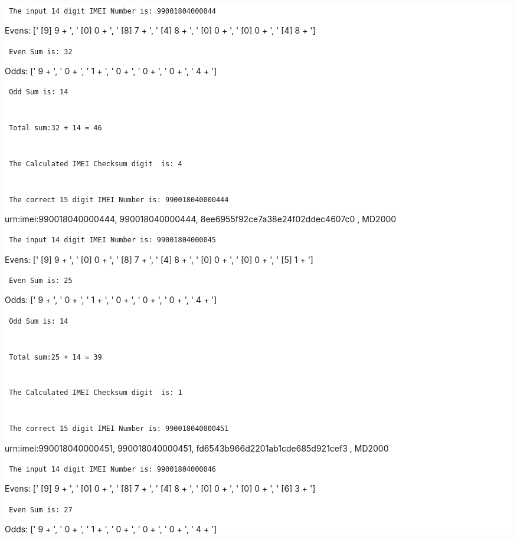 
	 The input 14 digit IMEI Number is: 99001804000044
 

 Evens: 
[' [9] 9 + ', ' [0] 0 + ', ' [8] 7 + ', ' [4] 8 + ', ' [0] 0 + ', ' [0] 0 + ', ' [4] 8 + ']

	 Even Sum is: 32


 Odds: 
[' 9 + ', ' 0 + ', ' 1 + ', ' 0 + ', ' 0 + ', ' 0 + ', ' 4 + ']

	 Odd Sum is: 14


	 Total sum:32 + 14 = 46


	 The Calculated IMEI Checksum digit  is: 4
 

	 The correct 15 digit IMEI Number is: 990018040000444
 

urn:imei:990018040000444, 990018040000444, 8ee6955f92ce7a38e24f02ddec4607c0
, MD2000 


	 The input 14 digit IMEI Number is: 99001804000045
 

 Evens: 
[' [9] 9 + ', ' [0] 0 + ', ' [8] 7 + ', ' [4] 8 + ', ' [0] 0 + ', ' [0] 0 + ', ' [5] 1 + ']

	 Even Sum is: 25


 Odds: 
[' 9 + ', ' 0 + ', ' 1 + ', ' 0 + ', ' 0 + ', ' 0 + ', ' 4 + ']

	 Odd Sum is: 14


	 Total sum:25 + 14 = 39


	 The Calculated IMEI Checksum digit  is: 1
 

	 The correct 15 digit IMEI Number is: 990018040000451
 

urn:imei:990018040000451, 990018040000451, fd6543b966d2201ab1cde685d921cef3
, MD2000 


	 The input 14 digit IMEI Number is: 99001804000046
 

 Evens: 
[' [9] 9 + ', ' [0] 0 + ', ' [8] 7 + ', ' [4] 8 + ', ' [0] 0 + ', ' [0] 0 + ', ' [6] 3 + ']

	 Even Sum is: 27


 Odds: 
[' 9 + ', ' 0 + ', ' 1 + ', ' 0 + ', ' 0 + ', ' 0 + ', ' 4 + ']
